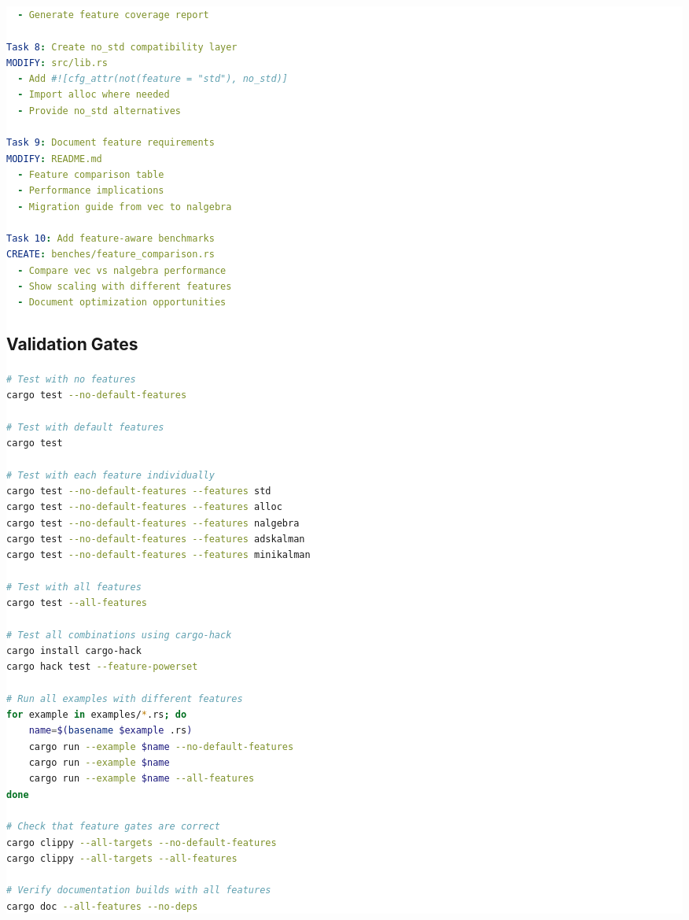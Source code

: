 ```yaml
  - Generate feature coverage report

Task 8: Create no_std compatibility layer
MODIFY: src/lib.rs
  - Add #![cfg_attr(not(feature = "std"), no_std)]
  - Import alloc where needed
  - Provide no_std alternatives

Task 9: Document feature requirements
MODIFY: README.md
  - Feature comparison table
  - Performance implications
  - Migration guide from vec to nalgebra

Task 10: Add feature-aware benchmarks
CREATE: benches/feature_comparison.rs
  - Compare vec vs nalgebra performance
  - Show scaling with different features
  - Document optimization opportunities
```

## Validation Gates

```bash
# Test with no features
cargo test --no-default-features

# Test with default features
cargo test

# Test with each feature individually
cargo test --no-default-features --features std
cargo test --no-default-features --features alloc
cargo test --no-default-features --features nalgebra
cargo test --no-default-features --features adskalman
cargo test --no-default-features --features minikalman

# Test with all features
cargo test --all-features

# Test all combinations using cargo-hack
cargo install cargo-hack
cargo hack test --feature-powerset

# Run all examples with different features
for example in examples/*.rs; do
    name=$(basename $example .rs)
    cargo run --example $name --no-default-features
    cargo run --example $name
    cargo run --example $name --all-features
done

# Check that feature gates are correct
cargo clippy --all-targets --no-default-features
cargo clippy --all-targets --all-features

# Verify documentation builds with all features
cargo doc --all-features --no-deps
```
